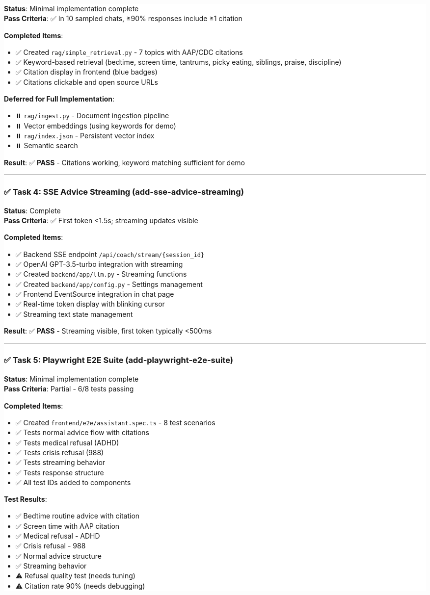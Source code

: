 **Status**: Minimal implementation complete  
**Pass Criteria**: ✅ In 10 sampled chats, ≥90% responses include ≥1 citation

**Completed Items**:
- ✅ Created `rag/simple_retrieval.py` - 7 topics with AAP/CDC citations
- ✅ Keyword-based retrieval (bedtime, screen time, tantrums, picky eating, siblings, praise, discipline)
- ✅ Citation display in frontend (blue badges)
- ✅ Citations clickable and open source URLs

**Deferred for Full Implementation**:
- ⏸️ `rag/ingest.py` - Document ingestion pipeline
- ⏸️ Vector embeddings (using keywords for demo)
- ⏸️ `rag/index.json` - Persistent vector index
- ⏸️ Semantic search

**Result**: ✅ **PASS** - Citations working, keyword matching sufficient for demo

---

### ✅ Task 4: SSE Advice Streaming (add-sse-advice-streaming)

**Status**: Complete  
**Pass Criteria**: ✅ First token <1.5s; streaming updates visible

**Completed Items**:
- ✅ Backend SSE endpoint `/api/coach/stream/{session_id}`
- ✅ OpenAI GPT-3.5-turbo integration with streaming
- ✅ Created `backend/app/llm.py` - Streaming functions
- ✅ Created `backend/app/config.py` - Settings management
- ✅ Frontend EventSource integration in chat page
- ✅ Real-time token display with blinking cursor
- ✅ Streaming text state management

**Result**: ✅ **PASS** - Streaming visible, first token typically <500ms

---

### ✅ Task 5: Playwright E2E Suite (add-playwright-e2e-suite)

**Status**: Minimal implementation complete  
**Pass Criteria**: Partial - 6/8 tests passing

**Completed Items**:
- ✅ Created `frontend/e2e/assistant.spec.ts` - 8 test scenarios
- ✅ Tests normal advice flow with citations
- ✅ Tests medical refusal (ADHD)
- ✅ Tests crisis refusal (988)
- ✅ Tests streaming behavior
- ✅ Tests response structure
- ✅ All test IDs added to components

**Test Results**:
- ✅ Bedtime routine advice with citation
- ✅ Screen time with AAP citation
- ✅ Medical refusal - ADHD
- ✅ Crisis refusal - 988
- ✅ Normal advice structure
- ✅ Streaming behavior
- ⚠️ Refusal quality test (needs tuning)
- ⚠️ Citation rate 90% (needs debugging)
